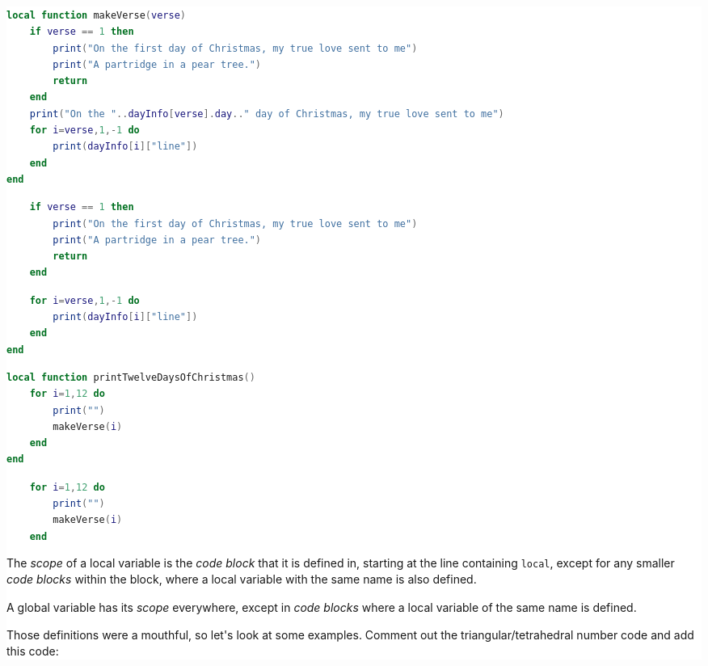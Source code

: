 ```lua
```

```lua
local function makeVerse(verse)
    if verse == 1 then
        print("On the first day of Christmas, my true love sent to me")
        print("A partridge in a pear tree.")
        return
    end
    print("On the "..dayInfo[verse].day.." day of Christmas, my true love sent to me")
    for i=verse,1,-1 do
        print(dayInfo[i]["line"])
    end
end
```

```lua
    if verse == 1 then
        print("On the first day of Christmas, my true love sent to me")
        print("A partridge in a pear tree.")
        return
    end
```

```lua
    for i=verse,1,-1 do
        print(dayInfo[i]["line"])
    end
end
```


```lua
local function printTwelveDaysOfChristmas()
    for i=1,12 do
        print("")
        makeVerse(i)
    end
end
```

```lua
    for i=1,12 do
        print("")
        makeVerse(i)
    end
```

The _scope_ of a local variable is the _code block_ that it is defined in, starting at the line containing `local`, except for any smaller _code blocks_ within the block, where a local variable with the same name is also defined.  

A global variable has its _scope_ everywhere, except in _code blocks_ where a local variable of the same name is defined.

Those definitions were a mouthful, so let's look at some examples.  Comment out the triangular/tetrahedral number code and add this code:
